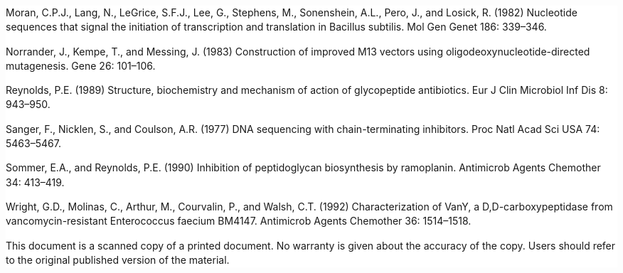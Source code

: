Moran, C.P.J., Lang, N., LeGrice, S.F.J., Lee, G., Stephens, M., Sonenshein, A.L., Pero, J., and Losick, R. (1982) Nucleotide sequences that signal the initiation of transcription and translation in Bacillus subtilis. Mol Gen Genet 186: 339–346.

Norrander, J., Kempe, T., and Messing, J. (1983) Construction of improved M13 vectors using oligodeoxynucleotide-directed mutagenesis. Gene 26: 101–106.

Reynolds, P.E. (1989) Structure, biochemistry and mechanism of action of glycopeptide antibiotics. Eur J Clin Microbiol Inf Dis 8: 943–950.

Sanger, F., Nicklen, S., and Coulson, A.R. (1977) DNA sequencing with chain-terminating inhibitors. Proc Natl Acad Sci USA 74: 5463–5467.

Sommer, E.A., and Reynolds, P.E. (1990) Inhibition of peptidoglycan biosynthesis by ramoplanin. Antimicrob Agents Chemother 34: 413–419.

Wright, G.D., Molinas, C., Arthur, M., Courvalin, P., and Walsh, C.T. (1992) Characterization of VanY, a D,D-carboxypeptidase from vancomycin-resistant Enterococcus faecium BM4147. Antimicrob Agents Chemother 36: 1514–1518.

This document is a scanned copy of a printed document. No warranty is given about the accuracy of the copy. Users should refer to the original published version of the material.
